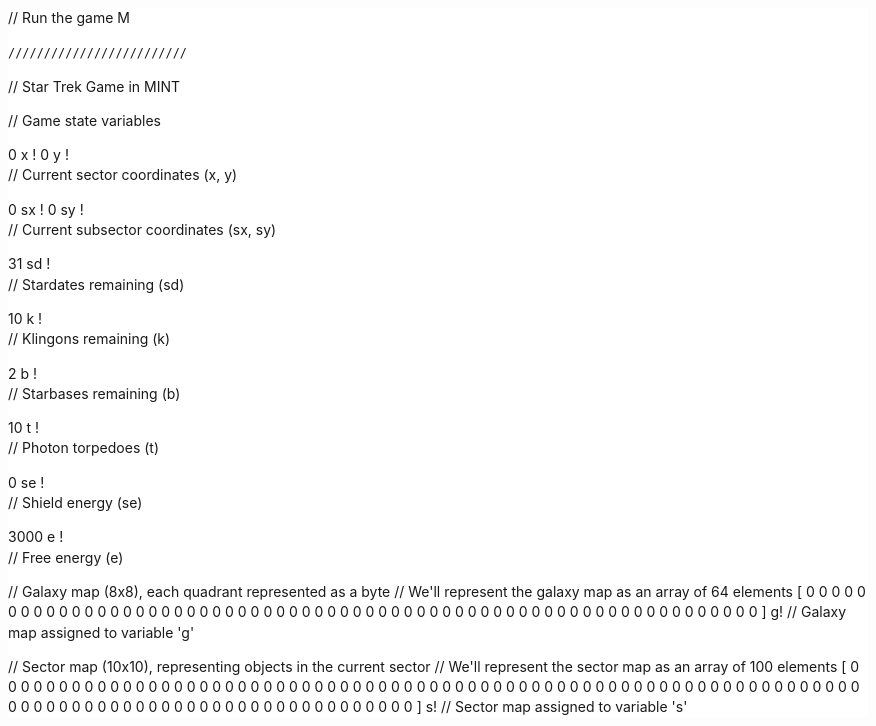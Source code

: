 // Run the game
M

```
/////////////////////////
```
// Star Trek Game in MINT

// Game state variables

0 x ! 0 y !  
// Current sector coordinates (x, y)

0 sx ! 0 sy !  
// Current subsector coordinates (sx, sy)

31 sd !  
// Stardates remaining (sd)

10 k !  
// Klingons remaining (k)

2 b !  
// Starbases remaining (b)

10 t !  
// Photon torpedoes (t)

0 se !  
// Shield energy (se)

3000 e !  
// Free energy (e)

// Galaxy map (8x8), each quadrant represented as a byte
// We'll represent the galaxy map as an array of 64 elements
[ 
  0 0 0 0 0 0 0 0
  0 0 0 0 0 0 0 0
  0 0 0 0 0 0 0 0
  0 0 0 0 0 0 0 0
  0 0 0 0 0 0 0 0
  0 0 0 0 0 0 0 0
  0 0 0 0 0 0 0 0
  0 0 0 0 0 0 0 0
] g!
// Galaxy map assigned to variable 'g'

// Sector map (10x10), representing objects in the current sector
// We'll represent the sector map as an array of 100 elements
[ 
  0 0 0 0 0 0 0 0 0 0
  0 0 0 0 0 0 0 0 0 0
  0 0 0 0 0 0 0 0 0 0
  0 0 0 0 0 0 0 0 0 0
  0 0 0 0 0 0 0 0 0 0
  0 0 0 0 0 0 0 0 0 0
  0 0 0 0 0 0 0 0 0 0
  0 0 0 0 0 0 0 0 0 0
  0 0 0 0 0 0 0 0 0 0
  0 0 0 0 0 0 0 0 0 0
] s!
// Sector map assigned to variable 's'
